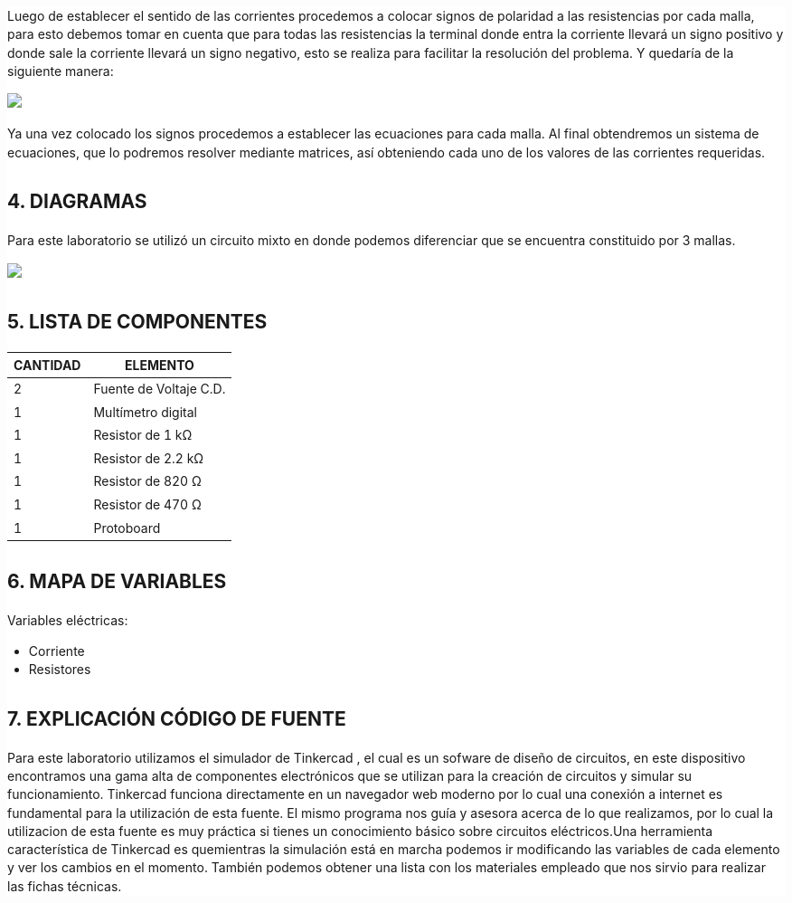 Luego de establecer el sentido de las corrientes procedemos a colocar signos de polaridad a las resistencias por cada malla, para esto debemos tomar en cuenta que para todas las resistencias la terminal donde entra la corriente llevará un signo positivo y donde sale la corriente llevará un signo negativo, esto se realiza para facilitar la resolución del problema. Y quedaría de la siguiente manera: 

![](https://github.com/BriandaLema/Laboratorio2/blob/master/img/Polaridad%20de%20las%20resistencias.jpg)

Ya una vez colocado los signos procedemos  a establecer las ecuaciones para cada malla. Al final obtendremos un sistema de ecuaciones, que lo podremos resolver mediante matrices, así obteniendo cada uno de los valores de las corrientes requeridas.

## 4. DIAGRAMAS

Para este laboratorio se utilizó un circuito mixto en donde podemos diferenciar que se encuentra constituido por 3 mallas.

![](https://github.com/BriandaLema/Laboratorio2/blob/master/img/Circuito%20lab%202%20(2).png)

## 5. LISTA DE COMPONENTES

| CANTIDAD| ELEMENTO |
| ------- | -------------|
| 2       | Fuente de Voltaje C.D.  |
| 1       | Multímetro digital  |
| 1       | Resistor de 1 kΩ   |
| 1       | Resistor de 2.2 kΩ   |
| 1       | Resistor de 820 Ω  |
| 1       | Resistor de 470 Ω|
| 1       | Protoboard                    |

## 6. MAPA DE VARIABLES 

Variables eléctricas: 
* Corriente 
* Resistores

## 7. EXPLICACIÓN CÓDIGO DE FUENTE

Para este laboratorio utilizamos el simulador de Tinkercad , el cual es un sofware de diseño de circuitos, en este dispositivo encontramos una gama alta de componentes electrónicos que se utilizan para la creación de circuitos y simular su funcionamiento.
Tinkercad funciona directamente en un navegador web moderno por lo cual una conexión a internet es fundamental para la utilización de esta fuente. 
El mismo programa nos guía y asesora acerca de lo que realizamos, por lo cual la utilizacion de esta fuente es muy práctica si tienes un conocimiento básico sobre circuitos eléctricos.Una herramienta característica de Tinkercad es quemientras la simulación está en marcha podemos ir modificando las variables de cada elemento y ver los cambios en el momento. También podemos obtener una lista con los materiales empleado  que nos sirvio para realizar las fichas técnicas.
